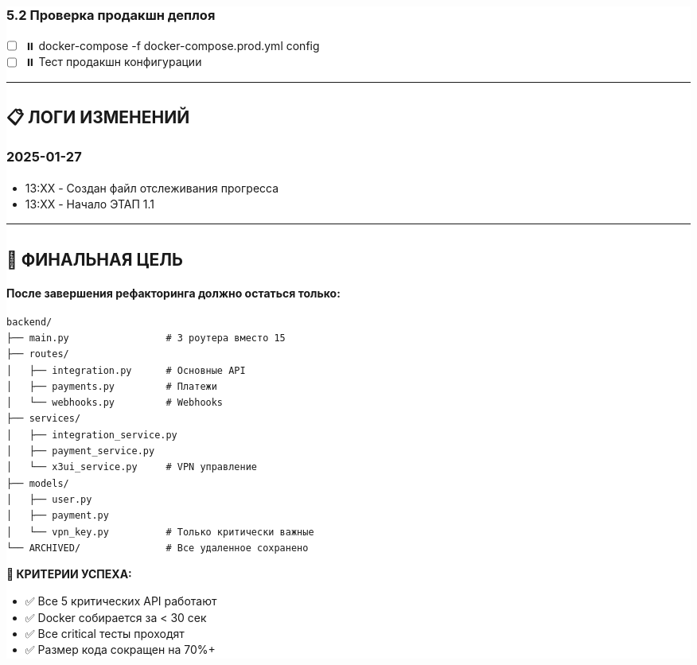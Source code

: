 ### 5.2 Проверка продакшн деплоя
- [ ] ⏸️ docker-compose -f docker-compose.prod.yml config
- [ ] ⏸️ Тест продакшн конфигурации

---

## 📋 ЛОГИ ИЗМЕНЕНИЙ

### 2025-01-27 
- 13:XX - Создан файл отслеживания прогресса
- 13:XX - Начало ЭТАП 1.1

---

## 🎯 ФИНАЛЬНАЯ ЦЕЛЬ

**После завершения рефакторинга должно остаться только:**

```
backend/
├── main.py                 # 3 роутера вместо 15  
├── routes/
│   ├── integration.py      # Основные API
│   ├── payments.py         # Платежи
│   └── webhooks.py         # Webhooks
├── services/
│   ├── integration_service.py
│   ├── payment_service.py
│   └── x3ui_service.py     # VPN управление
├── models/
│   ├── user.py
│   ├── payment.py  
│   └── vpn_key.py          # Только критически важные
└── ARCHIVED/               # Все удаленное сохранено
```

**🎉 КРИТЕРИИ УСПЕХА:**
- ✅ Все 5 критических API работают
- ✅ Docker собирается за < 30 сек
- ✅ Все critical тесты проходят
- ✅ Размер кода сокращен на 70%+